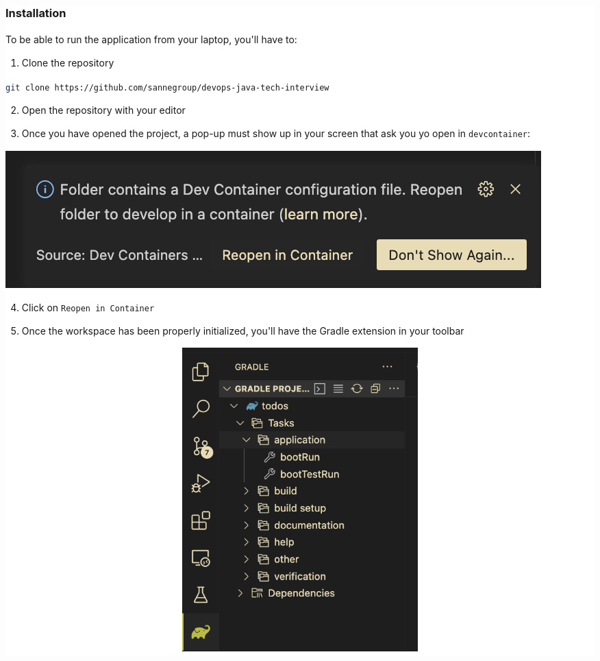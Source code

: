 ### Installation

To be able to run the application from your laptop, you'll have to:

1. Clone the repository

```bash
git clone https://github.com/sannegroup/devops-java-tech-interview
```
2. Open the repository with your editor

3. Once you have opened the project, a pop-up must show up in your screen that ask you yo open in `devcontainer`:

![Dev Container pop-up](.docs/img/devcontainer-popup.png)

4. Click on `Reopen in Container`

5. Once the workspace has been properly initialized, you'll have the Gradle extension in your toolbar

<p align="center">
    <img width="40%" src=".docs/img/gradle-toolbar.png"/>